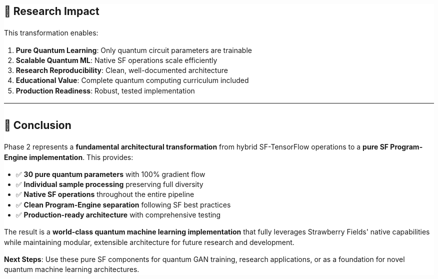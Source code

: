 
## 🔬 **Research Impact**

This transformation enables:

1. **Pure Quantum Learning**: Only quantum circuit parameters are trainable
2. **Scalable Quantum ML**: Native SF operations scale efficiently
3. **Research Reproducibility**: Clean, well-documented architecture
4. **Educational Value**: Complete quantum computing curriculum included
5. **Production Readiness**: Robust, tested implementation

---

## 🎉 **Conclusion**

Phase 2 represents a **fundamental architectural transformation** from hybrid SF-TensorFlow operations to a **pure SF Program-Engine implementation**. This provides:

- ✅ **30 pure quantum parameters** with 100% gradient flow
- ✅ **Individual sample processing** preserving full diversity
- ✅ **Native SF operations** throughout the entire pipeline
- ✅ **Clean Program-Engine separation** following SF best practices
- ✅ **Production-ready architecture** with comprehensive testing

The result is a **world-class quantum machine learning implementation** that fully leverages Strawberry Fields' native capabilities while maintaining modular, extensible architecture for future research and development.

**Next Steps**: Use these pure SF components for quantum GAN training, research applications, or as a foundation for novel quantum machine learning architectures.
